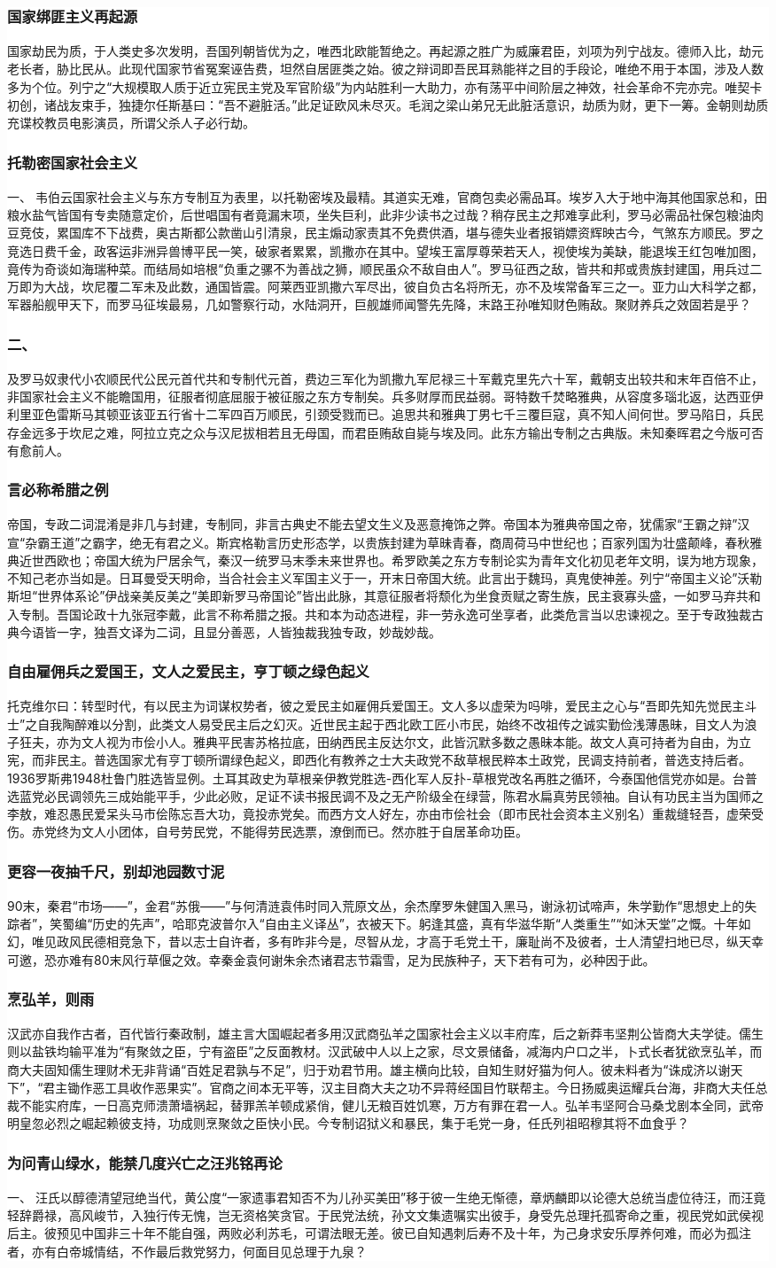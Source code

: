 ### 国家绑匪主义再起源
国家劫民为质，于人类史多次发明，吾国列朝皆优为之，唯西北欧能暂绝之。再起源之胜广为威廉君臣，刘项为列宁战友。德师入比，劫元老长者，胁比民从。此现代国家节省冤案诬告费，坦然自居匪类之始。彼之辩词即吾民耳熟能祥之目的手段论，唯绝不用于本国，涉及人数多为个位。列宁之“大规模取人质于近立宪民主党及军官阶级”为内站胜利一大助力，亦有荡平中间阶层之神效，社会革命不完亦完。唯契卡初创，诸战友束手，独捷尔任斯基曰：“吾不避脏活。”此足证欧风未尽灭。毛润之梁山弟兄无此脏活意识，劫质为财，更下一筹。金朝则劫质充谍校教员电影演员，所谓父杀人子必行劫。

### 托勒密国家社会主义
一、
韦伯云国家社会主义与东方专制互为表里，以托勒密埃及最精。其道实无难，官商包卖必需品耳。埃岁入大于地中海其他国家总和，田粮水盐气皆国有专卖随意定价，后世唱国有者竟漏末项，坐失巨利，此非少读书之过哉？稍存民主之邦难享此利，罗马必需品社保包粮油肉豆竞伎，累国库不下战费，奥古斯都公款凿山引清泉，民主煽动家责其不免费供酒，堪与德失业者报销嫖资辉映古今，气煞东方顺民。罗之竞选日费千金，政客运非洲异兽博平民一笑，破家者累累，凯撒亦在其中。望埃王富厚尊荣若天人，视使埃为美缺，能退埃王红包唯加图，竟传为奇谈如海瑞种菜。而结局如培根“负重之骡不为善战之狮，顺民虽众不敌自由人”。罗马征西之敌，皆共和邦或贵族封建国，用兵过二万即为大战，坎尼覆二军未及此数，通国皆震。阿莱西亚凯撒六军尽出，彼自负古名将所无，亦不及埃常备军三之一。亚力山大科学之都，军器船舰甲天下，而罗马征埃最易，几如警察行动，水陆洞开，巨舰雄师闻警先先降，末路王孙唯知财色贿敌。聚财养兵之效固若是乎？

### 二、
及罗马奴隶代小农顺民代公民元首代共和专制代元首，费边三军化为凯撒九军尼禄三十军戴克里先六十军，戴朝支出较共和末年百倍不止，非国家社会主义不能瞻国用，征服者彻底屈服于被征服之东方专制矣。兵多财厚而民益弱。哥特数千焚略雅典，从容度多瑙北返，达西亚伊利里亚色雷斯马其顿亚该亚五行省十二军四百万顺民，引颈受戮而已。追思共和雅典丁男七千三覆巨寇，真不知人间何世。罗马陷日，兵民存金远多于坎尼之难，阿拉立克之众与汉尼拔相若且无母国，而君臣贿敌自毙与埃及同。此东方输出专制之古典版。未知秦晖君之今版可否有愈前人。

### 言必称希腊之例
帝国，专政二词混淆是非几与封建，专制同，非言古典史不能去望文生义及恶意掩饰之弊。帝国本为雅典帝国之帝，犹儒家“王霸之辩”汉宣“杂霸王道”之霸字，绝无有君之义。斯宾格勒言历史形态学，以贵族封建为草昧青春，商周荷马中世纪也；百家列国为壮盛颠峰，春秋雅典近世西欧也；帝国大统为尸居余气，秦汉一统罗马末季未来世界也。希罗欧美之东方专制论实为青年文化初见老年文明，误为地方现象，不知己老亦当如是。日耳曼受天明命，当合社会主义军国主义于一，开末日帝国大统。此言出于魏玛，真鬼使神差。列宁“帝国主义论”沃勒斯坦“世界体系论”伊战亲美反美之“美即新罗马帝国论”皆出此脉，其意征服者将颓化为坐食贡赋之寄生族，民主衰寡头盛，一如罗马弃共和入专制。吾国论政十九张冠李戴，此言不称希腊之报。共和本为动态进程，非一劳永逸可坐享者，此类危言当以忠谏视之。至于专政独裁古典今语皆一字，独吾文译为二词，且显分善恶，人皆独裁我独专政，妙哉妙哉。

### 自由雇佣兵之爱国王，文人之爱民主，亨丁顿之绿色起义
托克维尔曰：转型时代，有以民主为词谋权势者，彼之爱民主如雇佣兵爱国王。文人多以虚荣为吗啡，爱民主之心与“吾即先知先觉民主斗士”之自我陶醉难以分割，此类文人易受民主后之幻灭。近世民主起于西北欧工匠小市民，始终不改祖传之诚实勤俭浅薄愚昧，目文人为浪子狂夫，亦为文人视为市侩小人。雅典平民害苏格拉底，田纳西民主反达尔文，此皆沉默多数之愚昧本能。故文人真可持者为自由，为立宪，而非民主。普选国家尤有亨丁顿所谓绿色起义，即西化有教养之士大夫政党不敌草根民粹本土政党，民调支持前者，普选支持后者。1936罗斯弗1948杜鲁门胜选皆显例。土耳其政史为草根亲伊教党胜选-西化军人反扑-草根党改名再胜之循环，今泰国他信党亦如是。台普选蓝党必民调领先三成始能平手，少此必败，足证不读书报民调不及之无产阶级全在绿营，陈君水扁真劳民领袖。自认有功民主当为国师之李敖，难忍愚民爱呆头马市侩陈忘吾大功，竟投赤党矣。而西方文人好左，亦由市侩社会（即市民社会资本主义别名）重裁缝轻吾，虚荣受伤。赤党终为文人小团体，自号劳民党，不能得劳民选票，潦倒而已。然亦胜于自居革命功臣。

### 更容一夜抽千尺，别却池园数寸泥
90末，秦君“市场——”，金君“苏俄——”与何清涟袁伟时同入荒原文丛，余杰摩罗朱健国入黑马，谢泳初试啼声，朱学勤作“思想史上的失踪者”，笑蜀编“历史的先声”，哈耶克波普尔入“自由主义译丛”，衣被天下。躬逢其盛，真有华滋华斯“人类重生”“如沐天堂”之慨。十年如幻，唯见政风民德相竞急下，昔以志士自许者，多有昨非今是，尽智从龙，才高于毛党土干，廉耻尚不及彼者，士人清望扫地已尽，纵天幸可邀，恐亦难有80末风行草偃之效。幸秦金袁何谢朱余杰诸君志节霜雪，足为民族种子，天下若有可为，必种因于此。

### 烹弘羊，则雨
汉武亦自我作古者，百代皆行秦政制，雄主言大国崛起者多用汉武商弘羊之国家社会主义以丰府库，后之新莽韦坚荆公皆商大夫学徒。儒生则以盐铁均输平准为“有聚敛之臣，宁有盗臣”之反面教材。汉武破中人以上之家，尽文景储备，减海内户口之半，卜式长者犹欲烹弘羊，而商大夫固知儒生理财术无非背诵“百姓足君孰与不足”，归于劝君节用。雄主横向比较，自知生财好猫为何人。彼未料者为“诛成济以谢天下”，“君主锄作恶工具收作恶果实”。官商之间本无平等，汉主目商大夫之功不异蒋经国目竹联帮主。今日扬威奥运耀兵台海，非商大夫任总裁不能实府库，一日高克师溃萧墙祸起，替罪羔羊顿成紧俏，健儿无粮百姓饥寒，万方有罪在君一人。弘羊韦坚阿合马桑戈剧本全同，武帝明皇忽必烈之崛起赖彼支持，功成则烹聚敛之臣快小民。今专制诏狱义和暴民，集于毛党一身，任氏列祖昭穆其将不血食乎？

### 为问青山绿水，能禁几度兴亡之汪兆铭再论
一、
汪氏以醇德清望冠绝当代，黄公度“一家遗事君知否不为儿孙买美田”移于彼一生绝无惭德，章炳麟即以论德大总统当虚位待汪，而汪竟轻辞爵禄，高风峻节，入独行传无愧，岂无资格笑贪官。于民党法统，孙文文集遗嘱实出彼手，身受先总理托孤寄命之重，视民党如武侯视后主。彼预见中国非三十年不能自强，两败必利苏毛，可谓法眼无差。彼已自知遇刺后寿不及十年，为己身求安乐厚养何难，而必为孤注者，亦有白帝城情结，不作最后救党努力，何面目见总理于九泉？
